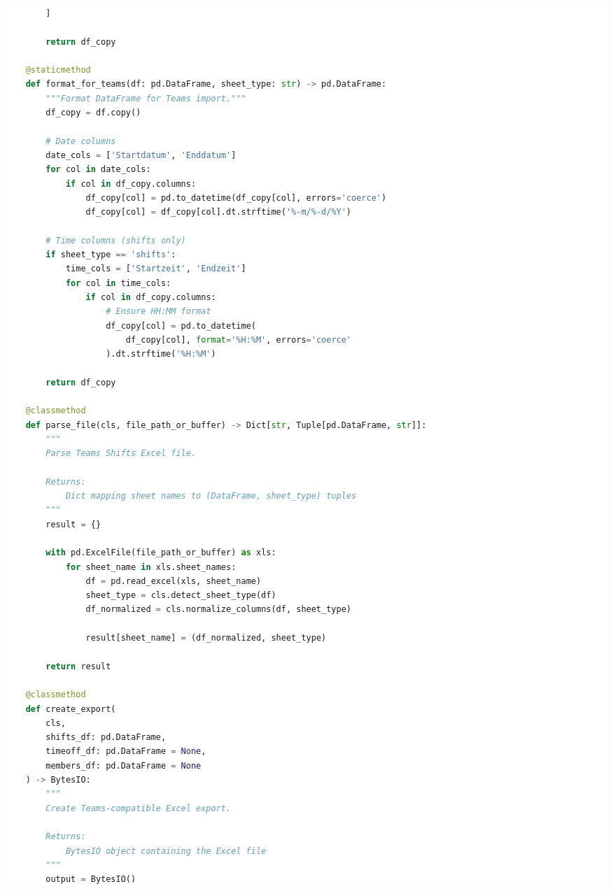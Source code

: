 ```python
        ]

        return df_copy

    @staticmethod
    def format_for_teams(df: pd.DataFrame, sheet_type: str) -> pd.DataFrame:
        """Format DataFrame for Teams import."""
        df_copy = df.copy()

        # Date columns
        date_cols = ['Startdatum', 'Enddatum']
        for col in date_cols:
            if col in df_copy.columns:
                df_copy[col] = pd.to_datetime(df_copy[col], errors='coerce')
                df_copy[col] = df_copy[col].dt.strftime('%-m/%-d/%Y')

        # Time columns (shifts only)
        if sheet_type == 'shifts':
            time_cols = ['Startzeit', 'Endzeit']
            for col in time_cols:
                if col in df_copy.columns:
                    # Ensure HH:MM format
                    df_copy[col] = pd.to_datetime(
                        df_copy[col], format='%H:%M', errors='coerce'
                    ).dt.strftime('%H:%M')

        return df_copy

    @classmethod
    def parse_file(cls, file_path_or_buffer) -> Dict[str, Tuple[pd.DataFrame, str]]:
        """
        Parse Teams Shifts Excel file.

        Returns:
            Dict mapping sheet names to (DataFrame, sheet_type) tuples
        """
        result = {}

        with pd.ExcelFile(file_path_or_buffer) as xls:
            for sheet_name in xls.sheet_names:
                df = pd.read_excel(xls, sheet_name)
                sheet_type = cls.detect_sheet_type(df)
                df_normalized = cls.normalize_columns(df, sheet_type)

                result[sheet_name] = (df_normalized, sheet_type)

        return result

    @classmethod
    def create_export(
        cls,
        shifts_df: pd.DataFrame,
        timeoff_df: pd.DataFrame = None,
        members_df: pd.DataFrame = None
    ) -> BytesIO:
        """
        Create Teams-compatible Excel export.

        Returns:
            BytesIO object containing the Excel file
        """
        output = BytesIO()

```